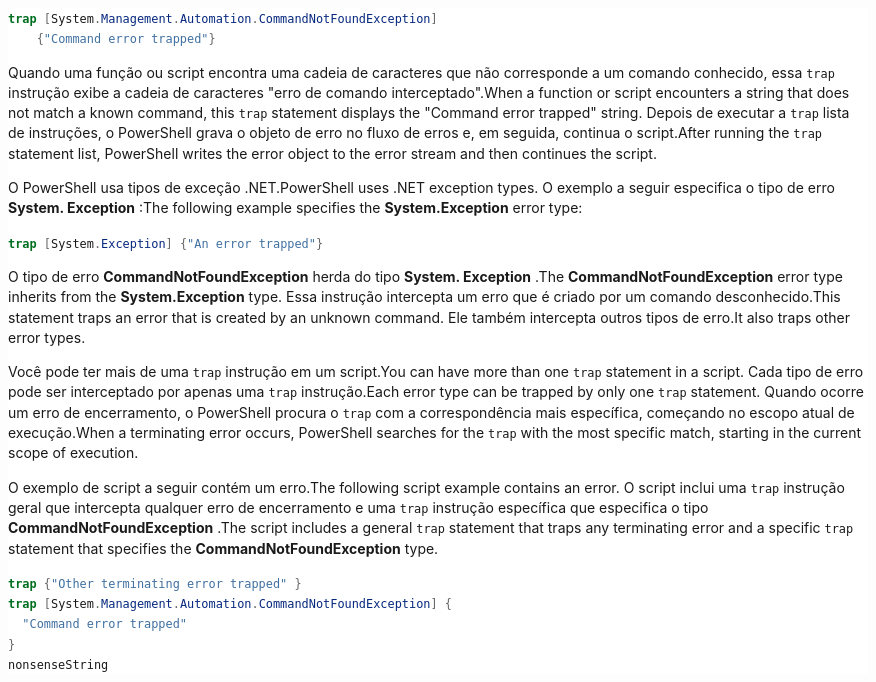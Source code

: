 ```powershell
trap [System.Management.Automation.CommandNotFoundException]
    {"Command error trapped"}
```

<span data-ttu-id="d4097-144">Quando uma função ou script encontra uma cadeia de caracteres que não corresponde a um comando conhecido, essa `trap` instrução exibe a cadeia de caracteres "erro de comando interceptado".</span><span class="sxs-lookup"><span data-stu-id="d4097-144">When a function or script encounters a string that does not match a known command, this `trap` statement displays the "Command error trapped" string.</span></span>
<span data-ttu-id="d4097-145">Depois de executar a `trap` lista de instruções, o PowerShell grava o objeto de erro no fluxo de erros e, em seguida, continua o script.</span><span class="sxs-lookup"><span data-stu-id="d4097-145">After running the `trap` statement list, PowerShell writes the error object to the error stream and then continues the script.</span></span>

<span data-ttu-id="d4097-146">O PowerShell usa tipos de exceção .NET.</span><span class="sxs-lookup"><span data-stu-id="d4097-146">PowerShell uses .NET exception types.</span></span> <span data-ttu-id="d4097-147">O exemplo a seguir especifica o tipo de erro **System. Exception** :</span><span class="sxs-lookup"><span data-stu-id="d4097-147">The following example specifies the **System.Exception** error type:</span></span>

```powershell
trap [System.Exception] {"An error trapped"}
```

<span data-ttu-id="d4097-148">O tipo de erro **CommandNotFoundException** herda do tipo **System. Exception** .</span><span class="sxs-lookup"><span data-stu-id="d4097-148">The **CommandNotFoundException** error type inherits from the **System.Exception** type.</span></span> <span data-ttu-id="d4097-149">Essa instrução intercepta um erro que é criado por um comando desconhecido.</span><span class="sxs-lookup"><span data-stu-id="d4097-149">This statement traps an error that is created by an unknown command.</span></span> <span data-ttu-id="d4097-150">Ele também intercepta outros tipos de erro.</span><span class="sxs-lookup"><span data-stu-id="d4097-150">It also traps other error types.</span></span>

<span data-ttu-id="d4097-151">Você pode ter mais de uma `trap` instrução em um script.</span><span class="sxs-lookup"><span data-stu-id="d4097-151">You can have more than one `trap` statement in a script.</span></span> <span data-ttu-id="d4097-152">Cada tipo de erro pode ser interceptado por apenas uma `trap` instrução.</span><span class="sxs-lookup"><span data-stu-id="d4097-152">Each error type can be trapped by only one `trap` statement.</span></span> <span data-ttu-id="d4097-153">Quando ocorre um erro de encerramento, o PowerShell procura o `trap` com a correspondência mais específica, começando no escopo atual de execução.</span><span class="sxs-lookup"><span data-stu-id="d4097-153">When a terminating error occurs, PowerShell searches for the `trap` with the most specific match, starting in the current scope of execution.</span></span>

<span data-ttu-id="d4097-154">O exemplo de script a seguir contém um erro.</span><span class="sxs-lookup"><span data-stu-id="d4097-154">The following script example contains an error.</span></span> <span data-ttu-id="d4097-155">O script inclui uma `trap` instrução geral que intercepta qualquer erro de encerramento e uma `trap` instrução específica que especifica o tipo **CommandNotFoundException** .</span><span class="sxs-lookup"><span data-stu-id="d4097-155">The script includes a general `trap` statement that traps any terminating error and a specific `trap` statement that specifies the **CommandNotFoundException** type.</span></span>

```powershell
trap {"Other terminating error trapped" }
trap [System.Management.Automation.CommandNotFoundException] {
  "Command error trapped"
}
nonsenseString
```
